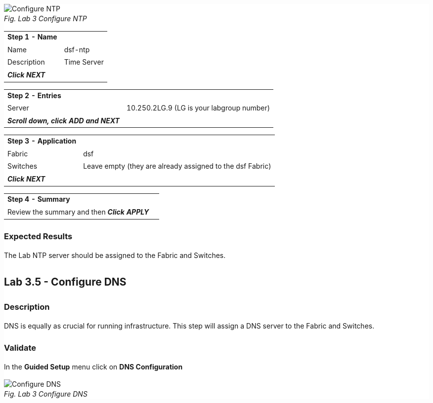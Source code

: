 ![Configure NTP](images/lab2-configure-ntp.png)  
_Fig. Lab 3 Configure NTP_ 

|   |   |
|---|---|
|**Step 1 - Name**|  |
| Name | dsf-ntp |
| Description | Time Server |
| ***Click NEXT***||

|   |   |
|---|---|
|**Step 2 - Entries**|  |
| Server | 10.250.2LG.9 (LG is your labgroup number) |
| ***Scroll down, click ADD and NEXT***||

|   |   |
|---|---|
|**Step 3 - Application**|  |
| Fabric | dsf |
| Switches | Leave empty (they are already assigned to the dsf Fabric) |
| ***Click NEXT***||

|   |   |
|---|---|
|**Step 4 - Summary**|  |
| Review the summary and then ***Click APPLY***||

### Expected Results
The Lab NTP server should be assigned to the Fabric and Switches.


## Lab 3.5 - Configure DNS

### Description
DNS is equally as crucial for running infrastructure.  This step will assign a DNS server to the Fabric and Switches. 

### Validate

In the **Guided Setup** menu click on **DNS Configuration**

![Configure DNS](images/lab2-configure-dns.png)  
_Fig. Lab 3 Configure DNS_ 

